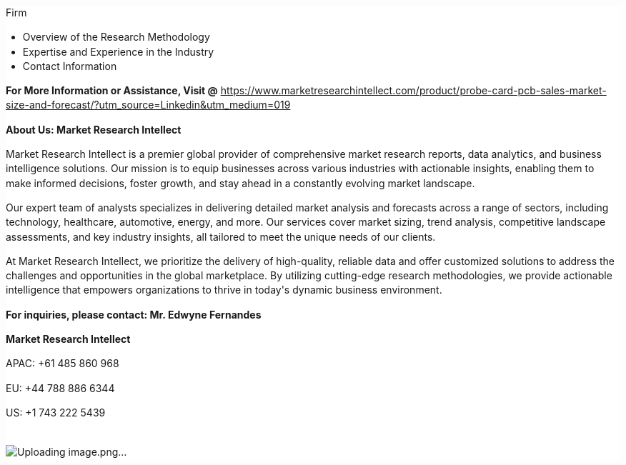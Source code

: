Firm</strong></p><ul><li>Overview of the Research Methodology</li><li>Expertise and Experience in the Industry</li><li>Contact Information</li></ul></div><div class="article-main__content" data-test-id="publishing-text-block"><p><span class="font-[700]"><strong>For More Information or Assistance, Visit @</strong>&nbsp;<a href="https://www.marketresearchintellect.com/product/probe-card-pcb-sales-market-size-and-forecast/?utm_source=Linkedin&utm_medium=019">https://www.marketresearchintellect.com/product/probe-card-pcb-sales-market-size-and-forecast/?utm_source=Linkedin&utm_medium=019</a></span></p><p><strong>About Us: Market Research Intellect</strong></p><p>Market Research Intellect is a premier global provider of comprehensive market research reports, data analytics, and business intelligence solutions. Our mission is to equip businesses across various industries with actionable insights, enabling them to make informed decisions, foster growth, and stay ahead in a constantly evolving market landscape.</p><p>Our expert team of analysts specializes in delivering detailed market analysis and forecasts across a range of sectors, including technology, healthcare, automotive, energy, and more. Our services cover market sizing, trend analysis, competitive landscape assessments, and key industry insights, all tailored to meet the unique needs of our clients.</p><p>At Market Research Intellect, we prioritize the delivery of high-quality, reliable data and offer customized solutions to address the challenges and opportunities in the global marketplace. By utilizing cutting-edge research methodologies, we provide actionable intelligence that empowers organizations to thrive in today's dynamic business environment.</p><p><strong>For inquiries, please contact: Mr. Edwyne Fernandes</strong></p><p><strong>Market Research Intellect</strong></p><p>APAC: +61 485 860 968</p><p>EU: +44 788 886 6344</p><p>US: +1 743 222 5439</p></div><div class="article-main__content" data-test-id="publishing-text-block">&nbsp;</div>
![Uploading image.png…]()
